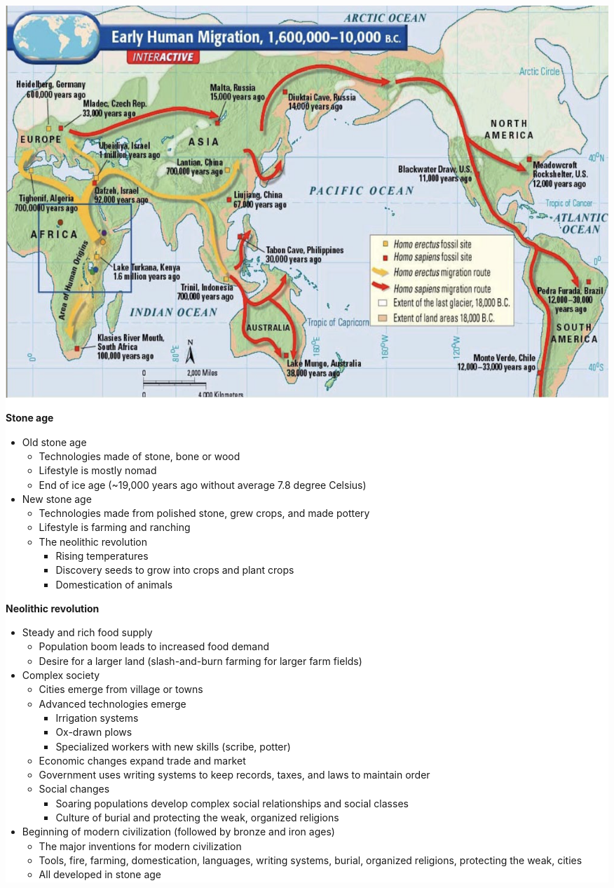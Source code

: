 ![Human Early Migration](./figures/early-migration.png)

**Stone age**

- Old stone age
  - Technologies made of stone, bone or wood
  - Lifestyle is mostly nomad
  - End of ice age (~19,000 years ago without average 7.8 degree Celsius)
- New stone age
  - Technologies made from polished stone, grew crops, and made pottery
  - Lifestyle is farming and ranching
  - The neolithic revolution
    - Rising temperatures
    - Discovery seeds to grow into crops and plant crops
    - Domestication of animals

**Neolithic revolution**

- Steady and rich food supply
  - Population boom leads to increased food demand
  - Desire for a larger land (slash-and-burn farming for larger farm fields)
- Complex society
  - Cities emerge from village or towns
  - Advanced technologies emerge
    - Irrigation systems
    - Ox-drawn plows
    - Specialized workers with new skills (scribe, potter)
  - Economic changes expand trade and market
  - Government uses writing systems to keep records, taxes, and laws to maintain order
  - Social changes
    - Soaring populations develop complex social relationships and social classes
    - Culture of burial and protecting the weak, organized religions
- Beginning of modern civilization (followed by bronze and iron ages)
  - The major inventions for modern civilization
  - Tools, fire, farming, domestication, languages, writing systems, burial, organized religions, protecting the weak, cities
  - All developed in stone age